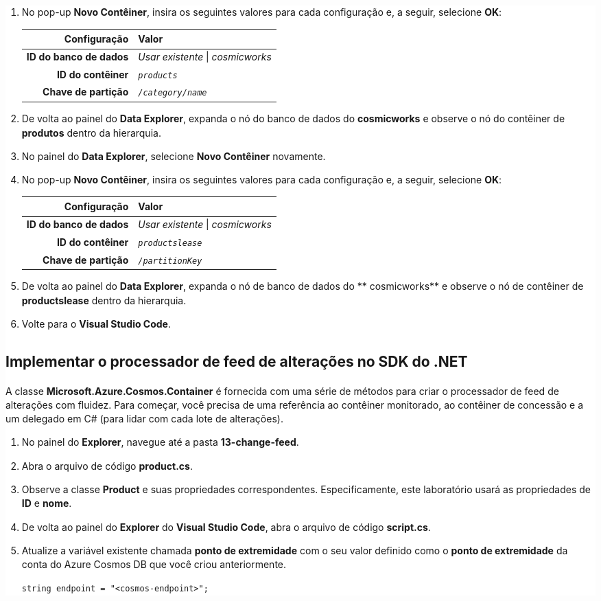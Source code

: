 1. No pop-up **Novo Contêiner**, insira os seguintes valores para cada configuração e, a seguir, selecione **OK**:

    | **Configuração** | **Valor** |
    | --: | :-- |
    | **ID do banco de dados** | *Usar existente* &vert; *cosmicworks* |
    | **ID do contêiner** | *``products``* |
    | **Chave de partição** | *``/category/name``* |

1. De volta ao painel do **Data Explorer**, expanda o nó do banco de dados do **cosmicworks** e observe o nó do contêiner de **produtos** dentro da hierarquia.

1. No painel do **Data Explorer**, selecione **Novo Contêiner** novamente.

1. No pop-up **Novo Contêiner**, insira os seguintes valores para cada configuração e, a seguir, selecione **OK**:

    | **Configuração** | **Valor** |
    | --: | :-- |
    | **ID do banco de dados** | *Usar existente* &vert; *cosmicworks* |
    | **ID do contêiner** | *``productslease``* |
    | **Chave de partição** | *``/partitionKey``* |

1. De volta ao painel do **Data Explorer**, expanda o nó de banco de dados do ** cosmicworks** e observe o nó de contêiner de **productslease** dentro da hierarquia.

1. Volte para o **Visual Studio Code**.

## Implementar o processador de feed de alterações no SDK do .NET

A classe **Microsoft.Azure.Cosmos.Container** é fornecida com uma série de métodos para criar o processador de feed de alterações com fluidez. Para começar, você precisa de uma referência ao contêiner monitorado, ao contêiner de concessão e a um delegado em C\# (para lidar com cada lote de alterações).

1. No painel do **Explorer**, navegue até a pasta **13-change-feed**.

1. Abra o arquivo de código **product.cs**.

1. Observe a classe **Product** e suas propriedades correspondentes. Especificamente, este laboratório usará as propriedades de **ID** e **nome**.

1. De volta ao painel do **Explorer** do **Visual Studio Code**, abra o arquivo de código **script.cs**.

1. Atualize a variável existente chamada **ponto de extremidade** com o seu valor definido como o **ponto de extremidade** da conta do Azure Cosmos DB que você criou anteriormente.
  
    ```
    string endpoint = "<cosmos-endpoint>";
    ```
